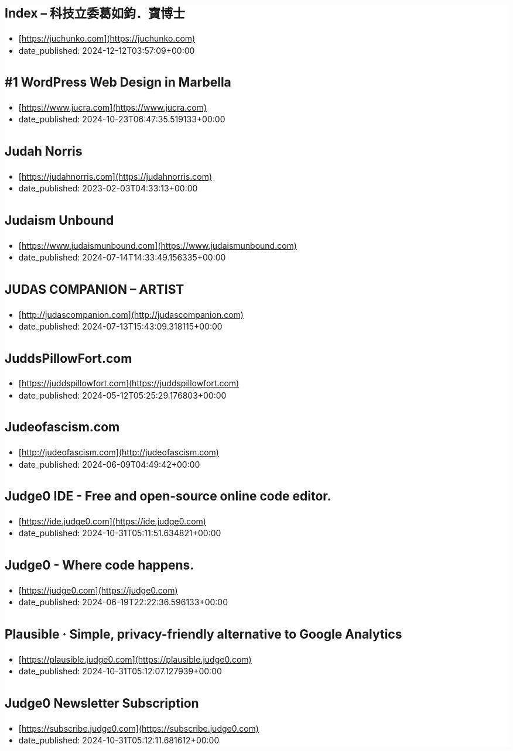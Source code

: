 ## Index – 科技立委葛如鈞．寶博士
 - [https://juchunko.com](https://juchunko.com)
 - date_published: 2024-12-12T03:57:09+00:00

 ## #1 WordPress Web Design in Marbella
 - [https://www.jucra.com](https://www.jucra.com)
 - date_published: 2024-10-23T06:47:35.519133+00:00

 ## Judah Norris
 - [https://judahnorris.com](https://judahnorris.com)
 - date_published: 2023-02-03T04:33:13+00:00

 ## Judaism Unbound
 - [https://www.judaismunbound.com](https://www.judaismunbound.com)
 - date_published: 2024-07-14T14:33:49.156335+00:00

 ## JUDAS COMPANION – ARTIST
 - [http://judascompanion.com](http://judascompanion.com)
 - date_published: 2024-07-13T15:43:09.318115+00:00

 ## JuddsPillowFort.com
 - [https://juddspillowfort.com](https://juddspillowfort.com)
 - date_published: 2024-05-12T05:25:29.176803+00:00

 ## Judeofascism.com
 - [http://judeofascism.com](http://judeofascism.com)
 - date_published: 2024-06-09T04:49:42+00:00

 ## Judge0 IDE - Free and open-source online code editor.
 - [https://ide.judge0.com](https://ide.judge0.com)
 - date_published: 2024-10-31T05:11:51.634821+00:00

 ## Judge0 - Where code happens.
 - [https://judge0.com](https://judge0.com)
 - date_published: 2024-06-19T22:22:36.596133+00:00

 ## Plausible · Simple, privacy-friendly alternative to Google Analytics
 - [https://plausible.judge0.com](https://plausible.judge0.com)
 - date_published: 2024-10-31T05:12:07.127939+00:00

 ## Judge0 Newsletter Subscription
 - [https://subscribe.judge0.com](https://subscribe.judge0.com)
 - date_published: 2024-10-31T05:12:11.681612+00:00
